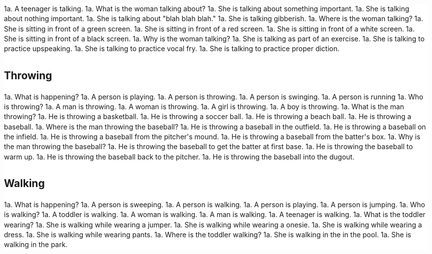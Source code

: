   1a. A teenager is talking.
1a. What is the woman talking about?
  1a. She is talking about something important.
  1a. She is talking about nothing important.
  1a. She is talking about "blah blah blah."
  1a. She is talking gibberish.
1a. Where is the woman talking?
  1a. She is sitting in front of a green screen.
  1a. She is sitting in front of a red screen.
  1a. She is sitting in front of a white screen.
  1a. She is sitting in front of a black screen.
1a. Why is the woman talking?
  1a. She is talking as part of an exercise.
  1a. She is talking to practice upspeaking.
  1a. She is talking to practice vocal fry.
  1a. She is talking to practice proper diction.

## Throwing
1a. What is happening?
  1a. A person is playing.
  1a. A person is throwing.
  1a. A person is swinging.
  1a. A person is running
1a. Who is throwing?
  1a. A man is throwing.
  1a. A woman is throwing.
  1a. A girl is throwing.
  1a. A boy is throwing.
1a. What is the man throwing?
  1a. He is throwing a basketball.
  1a. He is throwing a soccer ball.
  1a. He is throwing a beach ball.
  1a. He is throwing a baseball.
1a. Where is the man throwing the baseball?
  1a. He is throwing a baseball in the outfield.
  1a. He is throwing a baseball on the infield.
  1a. He is throwing a baseball from the pitcher's mound.
  1a. He is throwing a baseball from the batter's box.
1a. Why is the man throwing the baseball?
  1a. He is throwing the baseball to get the batter at first base.
  1a. He is throwing the baseball to warm up.
  1a. He is throwing the baseball back to the pitcher.
  1a. He is throwing the baseball into the dugout.
## Walking
1a. What is happening?
  1a. A person is sweeping.
  1a. A person is walking.
  1a. A person is playing.
  1a. A person is jumping.
1a. Who is walking?
  1a. A toddler is walking.
  1a. A woman is walking.
  1a. A man is walking.
  1a. A teenager is walking.
1a. What is the toddler wearing?
  1a. She is walking while wearing a jumper.
  1a. She is walking while wearing a onesie.
  1a. She is walking while wearing a dress.
  1a. She is walking while wearing pants.
1a. Where is the toddler walking?
  1a. She is walking in the in the pool.
  1a. She is walking in the park.